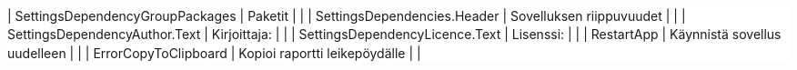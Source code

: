 | SettingsDependencyGroupPackages                                    | Paketit                                                                                                                                                                                                                                                                                                                                                                                                                                                                                                                                                                                                                                                                                                                                                                                                                                                                             |                  |
| SettingsDependencies.Header                                        | Sovelluksen riippuvuudet                                                                                                                                                                                                                                                                                                                                                                                                                                                                                                                                                                                                                                                                                                                                                                                                                                                            |                  |
| SettingsDependencyAuthor.Text                                      | Kirjoittaja:                                                                                                                                                                                                                                                                                                                                                                                                                                                                                                                                                                                                                                                                                                                                                                                                                                                                        |                  |
| SettingsDependencyLicence.Text                                     | Lisenssi:                                                                                                                                                                                                                                                                                                                                                                                                                                                                                                                                                                                                                                                                                                                                                                                                                                                                           |                  |
| RestartApp                                                         | Käynnistä sovellus uudelleen                                                                                                                                                                                                                                                                                                                                                                                                                                                                                                                                                                                                                                                                                                                                                                                                                                                        |                  |
| ErrorCopyToClipboard                                               | Kopioi raportti leikepöydälle                                                                                                                                                                                                                                                                                                                                                                                                                                                                                                                                                                                                                                                                                                                                                                                                                                                       |                  |